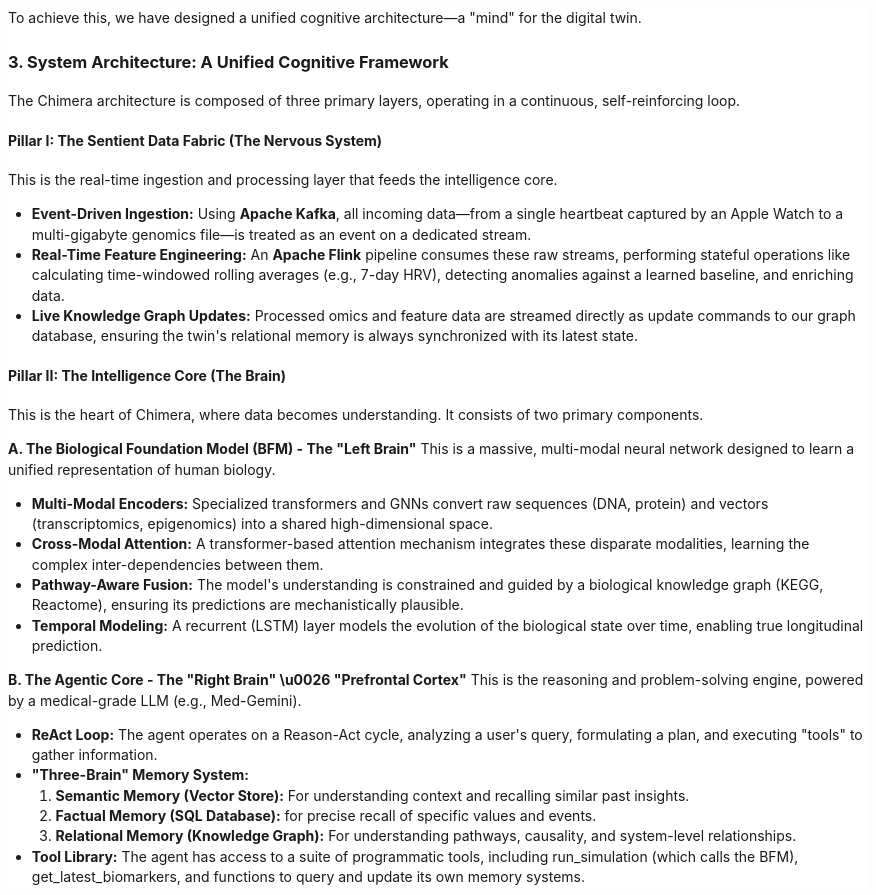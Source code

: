 To achieve this, we have designed a unified cognitive architecture—a "mind" for the digital twin.

### **3. System Architecture: A Unified Cognitive Framework**

The Chimera architecture is composed of three primary layers, operating in a continuous, self-reinforcing loop.

#### **Pillar I: The Sentient Data Fabric (The Nervous System)**

This is the real-time ingestion and processing layer that feeds the intelligence core.

- **Event-Driven Ingestion:** Using **Apache Kafka**, all incoming data—from a single heartbeat captured by an Apple Watch to a multi-gigabyte genomics file—is treated as an event on a dedicated stream.
- **Real-Time Feature Engineering:** An **Apache Flink** pipeline consumes these raw streams, performing stateful operations like calculating time-windowed rolling averages (e.g., 7-day HRV), detecting anomalies against a learned baseline, and enriching data.
- **Live Knowledge Graph Updates:** Processed omics and feature data are streamed directly as update commands to our graph database, ensuring the twin's relational memory is always synchronized with its latest state.

#### **Pillar II: The Intelligence Core (The Brain)**

This is the heart of Chimera, where data becomes understanding. It consists of two primary components.

**A. The Biological Foundation Model (BFM) - The "Left Brain"**
This is a massive, multi-modal neural network designed to learn a unified representation of human biology.

- **Multi-Modal Encoders:** Specialized transformers and GNNs convert raw sequences (DNA, protein) and vectors (transcriptomics, epigenomics) into a shared high-dimensional space.
- **Cross-Modal Attention:** A transformer-based attention mechanism integrates these disparate modalities, learning the complex inter-dependencies between them.
- **Pathway-Aware Fusion:** The model's understanding is constrained and guided by a biological knowledge graph (KEGG, Reactome), ensuring its predictions are mechanistically plausible.
- **Temporal Modeling:** A recurrent (LSTM) layer models the evolution of the biological state over time, enabling true longitudinal prediction.

**B. The Agentic Core - The "Right Brain" \u0026 "Prefrontal Cortex"**
This is the reasoning and problem-solving engine, powered by a medical-grade LLM (e.g., Med-Gemini).

- **ReAct Loop:** The agent operates on a Reason-Act cycle, analyzing a user's query, formulating a plan, and executing "tools" to gather information.
- **"Three-Brain" Memory System:**
  1.  **Semantic Memory (Vector Store):** For understanding context and recalling similar past insights.
  2.  **Factual Memory (SQL Database):** for precise recall of specific values and events.
  3.  **Relational Memory (Knowledge Graph):** For understanding pathways, causality, and system-level relationships.
- **Tool Library:** The agent has access to a suite of programmatic tools, including run_simulation (which calls the BFM), get_latest_biomarkers, and functions to query and update its own memory systems.
